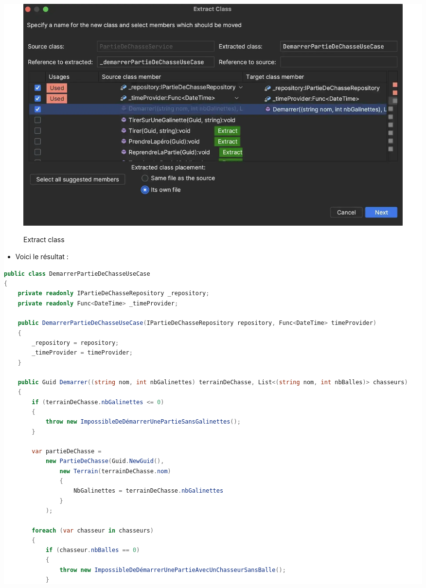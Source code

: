 <figure><img src="../../../.gitbook/assets/extract-class.webp" alt=""><figcaption><p>Extract class</p></figcaption></figure>

* Voici le résultat :

```csharp
public class DemarrerPartieDeChasseUseCase
{
    private readonly IPartieDeChasseRepository _repository;
    private readonly Func<DateTime> _timeProvider;

    public DemarrerPartieDeChasseUseCase(IPartieDeChasseRepository repository, Func<DateTime> timeProvider)
    {
        _repository = repository;
        _timeProvider = timeProvider;
    }

    public Guid Demarrer((string nom, int nbGalinettes) terrainDeChasse, List<(string nom, int nbBalles)> chasseurs)
    {
        if (terrainDeChasse.nbGalinettes <= 0)
        {
            throw new ImpossibleDeDémarrerUnePartieSansGalinettes();
        }

        var partieDeChasse =
            new PartieDeChasse(Guid.NewGuid(),
                new Terrain(terrainDeChasse.nom)
                {
                    NbGalinettes = terrainDeChasse.nbGalinettes
                }
            );

        foreach (var chasseur in chasseurs)
        {
            if (chasseur.nbBalles == 0)
            {
                throw new ImpossibleDeDémarrerUnePartieAvecUnChasseurSansBalle();
            }
```